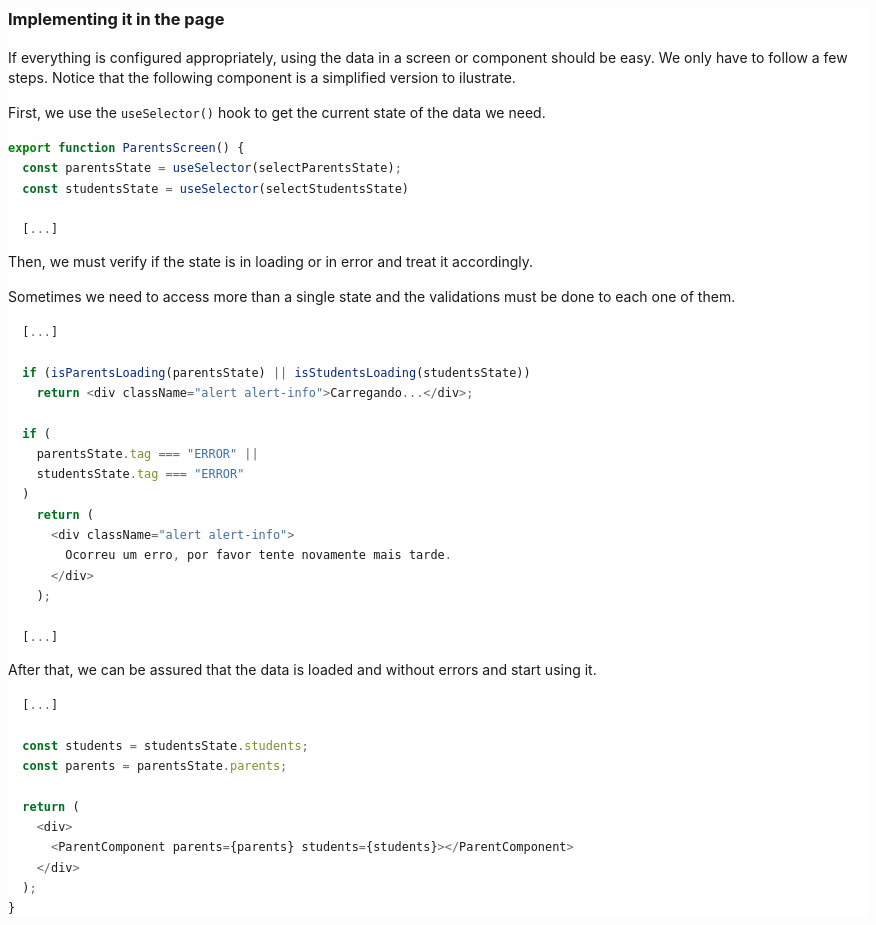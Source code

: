 ### Implementing it in the page

If everything is configured appropriately, using the data in a screen or component should be easy. We only have to follow a few steps. Notice that the following component is a simplified version to ilustrate.

First, we use the `useSelector()` hook to get the current state of the data we need.

```javascript
export function ParentsScreen() {
  const parentsState = useSelector(selectParentsState);
  const studentsState = useSelector(selectStudentsState)

  [...]
```

Then, we must verify if the state is in loading or in error and treat it accordingly.

Sometimes we need to access more than a single state and the validations must be done to each one of them.

```javascript
  [...]

  if (isParentsLoading(parentsState) || isStudentsLoading(studentsState))
    return <div className="alert alert-info">Carregando...</div>;

  if (
    parentsState.tag === "ERROR" ||
    studentsState.tag === "ERROR"
  )
    return (
      <div className="alert alert-info">
        Ocorreu um erro, por favor tente novamente mais tarde.
      </div>
    );

  [...]
```

After that, we can be assured that the data is loaded and without errors and start using it.

```javascript
  [...]

  const students = studentsState.students;
  const parents = parentsState.parents;

  return (
    <div>
      <ParentComponent parents={parents} students={students}></ParentComponent>
    </div>
  );
}
```
